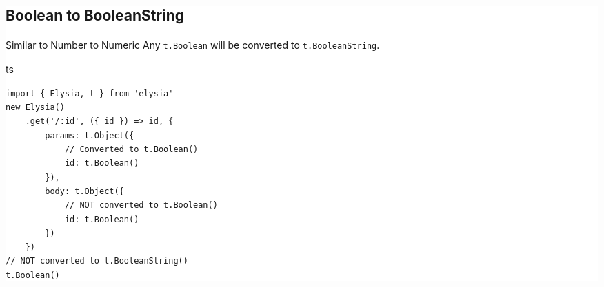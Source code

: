 
## Boolean to BooleanString [​](#boolean-to-booleanstring)


Similar to [Number to Numeric](#number-to-numeric)
Any `t.Boolean` will be converted to `t.BooleanString`.

ts
```
import { Elysia, t } from 'elysia'
new Elysia()
	.get('/:id', ({ id }) => id, {
		params: t.Object({
			// Converted to t.Boolean()
			id: t.Boolean()
		}),
		body: t.Object({
			// NOT converted to t.Boolean()
			id: t.Boolean()
		})
	})
// NOT converted to t.BooleanString()
t.Boolean()
```